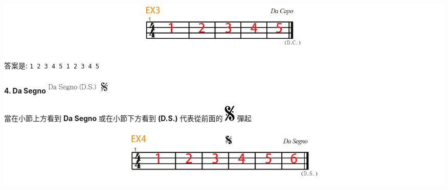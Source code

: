 <div align="center"><img src="/2013-08-11-ukulele-tab-symbols-and-repetition/repeat3.jpg" width="320px"/></div>

答案是: `1 2 3 4 5 1 2 3 4 5`

#### 4. Da Segno <img src="/2013-08-11-ukulele-tab-symbols-and-repetition/da_segno.jpg" width="120px"/>

當在小節上方看到 **Da Segno**
或在小節下方看到 **(D.S.)**
代表從前面的 <img src="/2013-08-11-ukulele-tab-symbols-and-repetition/segno_teken.jpg" width="20px"/> 彈起

<div align="center"><img src="/2013-08-11-ukulele-tab-symbols-and-repetition/repeat4.jpg" width="380px"/></div>
